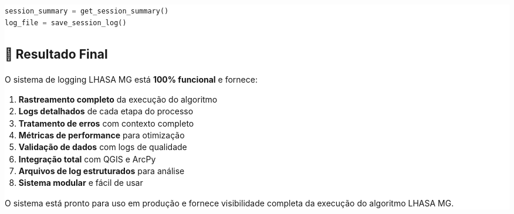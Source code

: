 ```python
session_summary = get_session_summary()
log_file = save_session_log()
```

## 🎉 Resultado Final

O sistema de logging LHASA MG está **100% funcional** e fornece:

1. **Rastreamento completo** da execução do algoritmo
2. **Logs detalhados** de cada etapa do processo
3. **Tratamento de erros** com contexto completo
4. **Métricas de performance** para otimização
5. **Validação de dados** com logs de qualidade
6. **Integração total** com QGIS e ArcPy
7. **Arquivos de log estruturados** para análise
8. **Sistema modular** e fácil de usar

O sistema está pronto para uso em produção e fornece visibilidade completa da execução do algoritmo LHASA MG.

